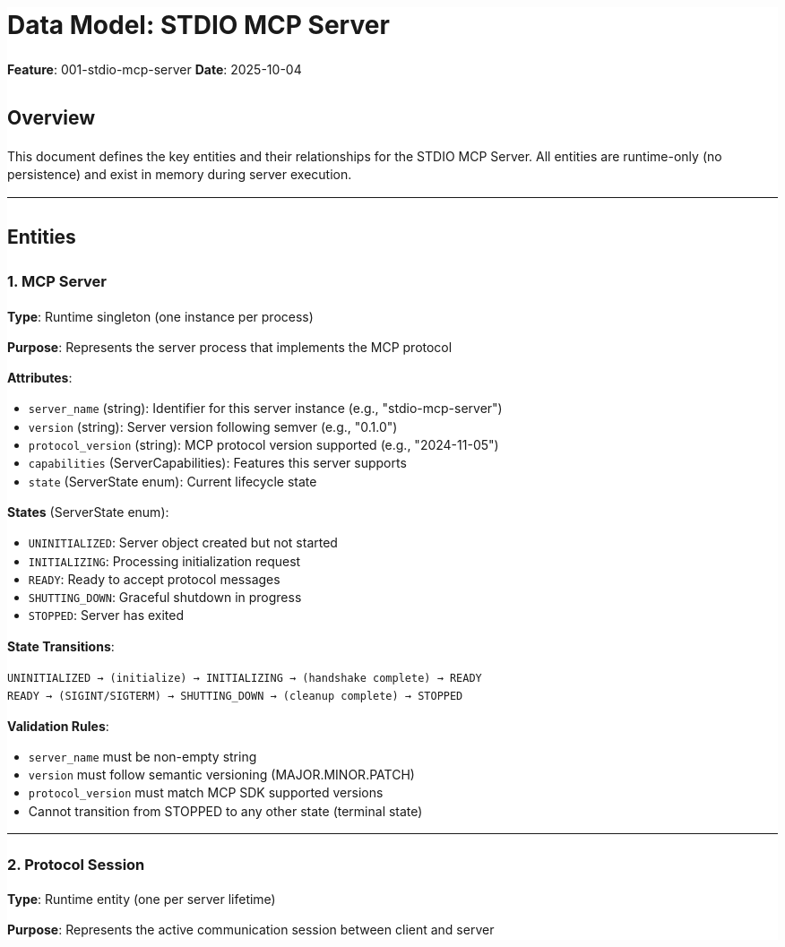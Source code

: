 # Data Model: STDIO MCP Server

**Feature**: 001-stdio-mcp-server
**Date**: 2025-10-04

## Overview

This document defines the key entities and their relationships for the STDIO MCP Server. All entities are runtime-only (no persistence) and exist in memory during server execution.

---

## Entities

### 1. MCP Server

**Type**: Runtime singleton (one instance per process)

**Purpose**: Represents the server process that implements the MCP protocol

**Attributes**:
- `server_name` (string): Identifier for this server instance (e.g., "stdio-mcp-server")
- `version` (string): Server version following semver (e.g., "0.1.0")
- `protocol_version` (string): MCP protocol version supported (e.g., "2024-11-05")
- `capabilities` (ServerCapabilities): Features this server supports
- `state` (ServerState enum): Current lifecycle state

**States** (ServerState enum):
- `UNINITIALIZED`: Server object created but not started
- `INITIALIZING`: Processing initialization request
- `READY`: Ready to accept protocol messages
- `SHUTTING_DOWN`: Graceful shutdown in progress
- `STOPPED`: Server has exited

**State Transitions**:
```
UNINITIALIZED → (initialize) → INITIALIZING → (handshake complete) → READY
READY → (SIGINT/SIGTERM) → SHUTTING_DOWN → (cleanup complete) → STOPPED
```

**Validation Rules**:
- `server_name` must be non-empty string
- `version` must follow semantic versioning (MAJOR.MINOR.PATCH)
- `protocol_version` must match MCP SDK supported versions
- Cannot transition from STOPPED to any other state (terminal state)

---

### 2. Protocol Session

**Type**: Runtime entity (one per server lifetime)

**Purpose**: Represents the active communication session between client and server
